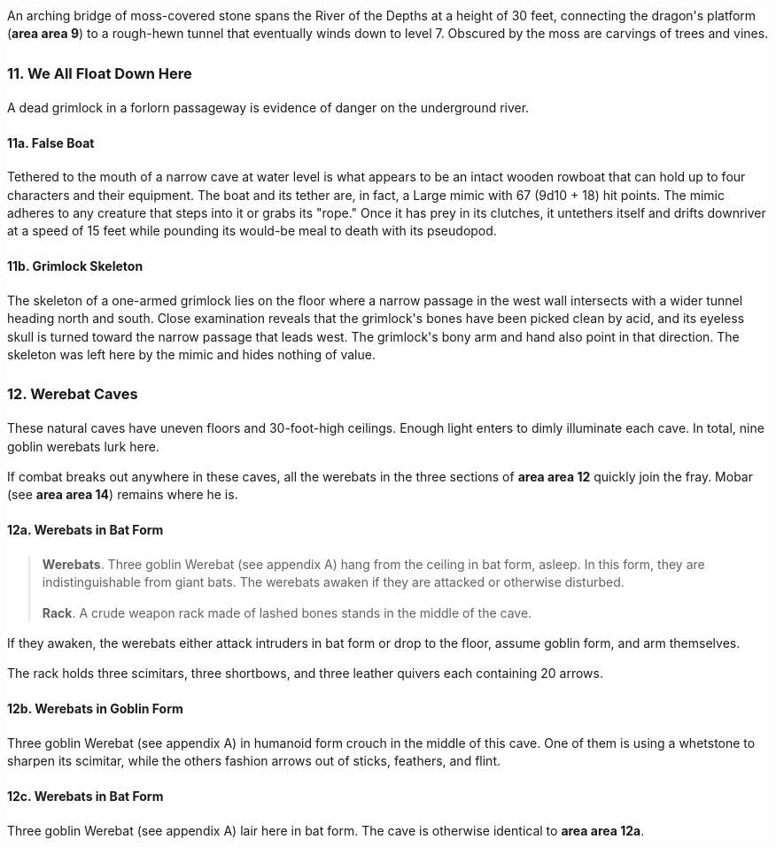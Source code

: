 An arching bridge of moss-covered stone spans the River of the Depths at a height of 30 feet, connecting the dragon's platform (**area area 9**) to a rough-hewn tunnel that eventually winds down to level 7. Obscured by the moss are carvings of trees and vines.

### 11. We All Float Down Here

A dead grimlock in a forlorn passageway is evidence of danger on the underground river.

#### 11a. False Boat

Tethered to the mouth of a narrow cave at water level is what appears to be an intact wooden rowboat that can hold up to four characters and their equipment. The boat and its tether are, in fact, a Large mimic with 67 (<wc-roll>9d10 + 18</wc-roll>) hit points. The mimic adheres to any creature that steps into it or grabs its "rope." Once it has prey in its clutches, it untethers itself and drifts downriver at a speed of 15 feet while pounding its would-be meal to death with its pseudopod.

#### 11b. Grimlock Skeleton

The skeleton of a one-armed grimlock lies on the floor where a narrow passage in the west wall intersects with a wider tunnel heading north and south. Close examination reveals that the grimlock's bones have been picked clean by acid, and its eyeless skull is turned toward the narrow passage that leads west. The grimlock's bony arm and hand also point in that direction. The skeleton was left here by the mimic and hides nothing of value.

### 12. Werebat Caves

These natural caves have uneven floors and 30-foot-high ceilings. Enough light enters to dimly illuminate each cave. In total, nine goblin werebats lurk here.

If combat breaks out anywhere in these caves, all the werebats in the three sections of **area area 12** quickly join the fray. Mobar (see **area area 14**) remains where he is.

#### 12a. Werebats in Bat Form

> **Werebats**. Three goblin Werebat (see appendix A) hang from the ceiling in bat form, asleep. In this form, they are indistinguishable from giant bats. The werebats awaken if they are attacked or otherwise disturbed.
> 
> **Rack**. A crude weapon rack made of lashed bones stands in the middle of the cave.

If they awaken, the werebats either attack intruders in bat form or drop to the floor, assume goblin form, and arm themselves.

The rack holds three scimitars, three shortbows, and three leather quivers each containing 20 arrows.

#### 12b. Werebats in Goblin Form

Three goblin Werebat (see appendix A) in humanoid form crouch in the middle of this cave. One of them is using a whetstone to sharpen its scimitar, while the others fashion arrows out of sticks, feathers, and flint.

#### 12c. Werebats in Bat Form

Three goblin Werebat (see appendix A) lair here in bat form. The cave is otherwise identical to **area area 12a**.
